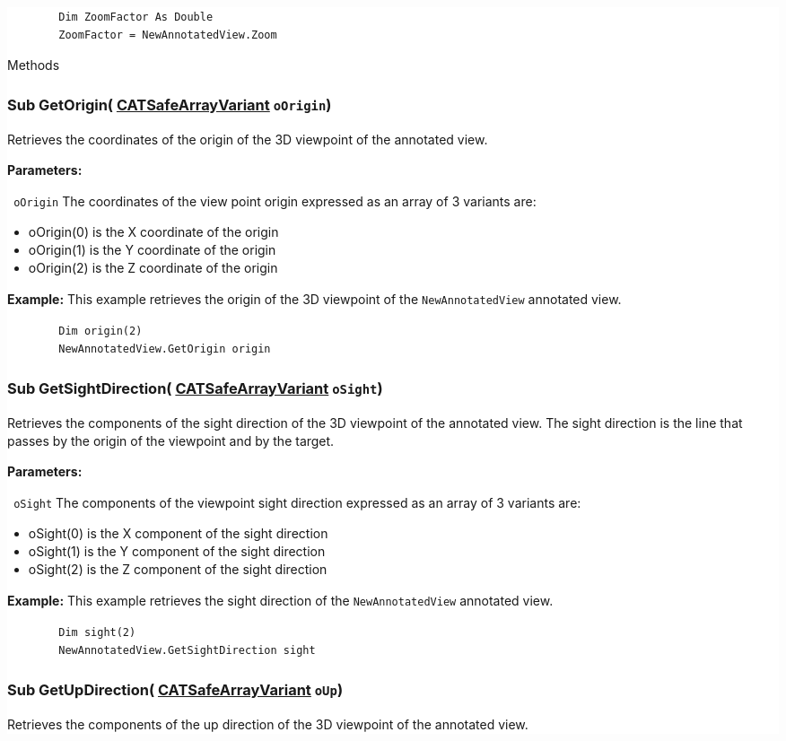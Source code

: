```VBScript
        Dim ZoomFactor As Double
        ZoomFactor = NewAnnotatedView.Zoom

```

Methods

### Sub **GetOrigin**( [CATSafeArrayVariant](../System/typedef_CATSafeArrayVariant_73843.md)  `oOrigin`)

   Retrieves the coordinates of the origin of the 3D viewpoint of the annotated view.

**Parameters:**

` oOrigin`      The coordinates of the view point origin expressed as an array of 3 variants are:

  * oOrigin(0) is the X coordinate of the origin
  * oOrigin(1) is the Y coordinate of the origin
  * oOrigin(2) is the Z coordinate of the origin

**Example:**      This example retrieves the origin of the 3D viewpoint of the `NewAnnotatedView` annotated view.

```VBScript
        Dim origin(2)
        NewAnnotatedView.GetOrigin origin

```

### Sub **GetSightDirection**( [CATSafeArrayVariant](../System/typedef_CATSafeArrayVariant_73843.md)  `oSight`)

   Retrieves the components of the sight direction of the 3D viewpoint of the annotated view. The sight direction is the line that passes by the origin of the viewpoint and by the target.

**Parameters:**

` oSight`      The components of the viewpoint sight direction expressed as an array of 3 variants are:

  * oSight(0) is the X component of the sight direction
  * oSight(1) is the Y component of the sight direction
  * oSight(2) is the Z component of the sight direction

**Example:**      This example retrieves the sight direction of the `NewAnnotatedView` annotated view.

```VBScript
        Dim sight(2)
        NewAnnotatedView.GetSightDirection sight

```

### Sub **GetUpDirection**( [CATSafeArrayVariant](../System/typedef_CATSafeArrayVariant_73843.md)  `oUp`)

   Retrieves the components of the up direction of the 3D viewpoint of the annotated view.
